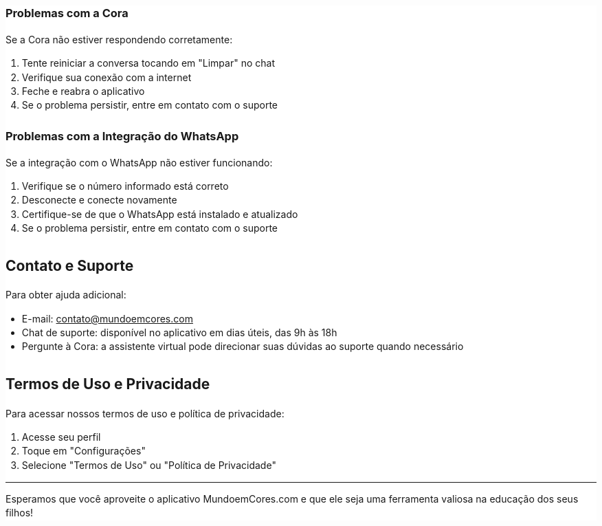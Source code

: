 ### Problemas com a Cora

Se a Cora não estiver respondendo corretamente:
1. Tente reiniciar a conversa tocando em "Limpar" no chat
2. Verifique sua conexão com a internet
3. Feche e reabra o aplicativo
4. Se o problema persistir, entre em contato com o suporte

### Problemas com a Integração do WhatsApp

Se a integração com o WhatsApp não estiver funcionando:
1. Verifique se o número informado está correto
2. Desconecte e conecte novamente
3. Certifique-se de que o WhatsApp está instalado e atualizado
4. Se o problema persistir, entre em contato com o suporte

## Contato e Suporte

Para obter ajuda adicional:
- E-mail: contato@mundoemcores.com
- Chat de suporte: disponível no aplicativo em dias úteis, das 9h às 18h
- Pergunte à Cora: a assistente virtual pode direcionar suas dúvidas ao suporte quando necessário

## Termos de Uso e Privacidade

Para acessar nossos termos de uso e política de privacidade:
1. Acesse seu perfil
2. Toque em "Configurações"
3. Selecione "Termos de Uso" ou "Política de Privacidade"

---

Esperamos que você aproveite o aplicativo MundoemCores.com e que ele seja uma ferramenta valiosa na educação dos seus filhos!
